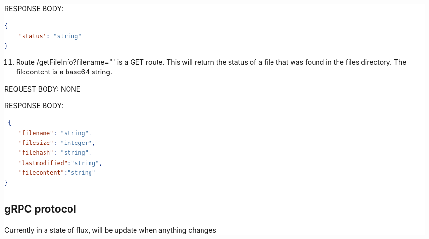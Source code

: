 RESPONSE BODY:
```json
{
    "status": "string"
}
```

11. Route /getFileInfo?filename="" is a GET route. This will return the status of a file that was found in the files directory. The filecontent is a base64 string.

REQUEST BODY: NONE

RESPONSE BODY:
```json
 {
    "filename": "string",
    "filesize": "integer",
    "filehash": "string",
    "lastmodified":"string",
    "filecontent":"string"
}
```

## gRPC protocol

Currently in a state of flux, will be update when anything changes





